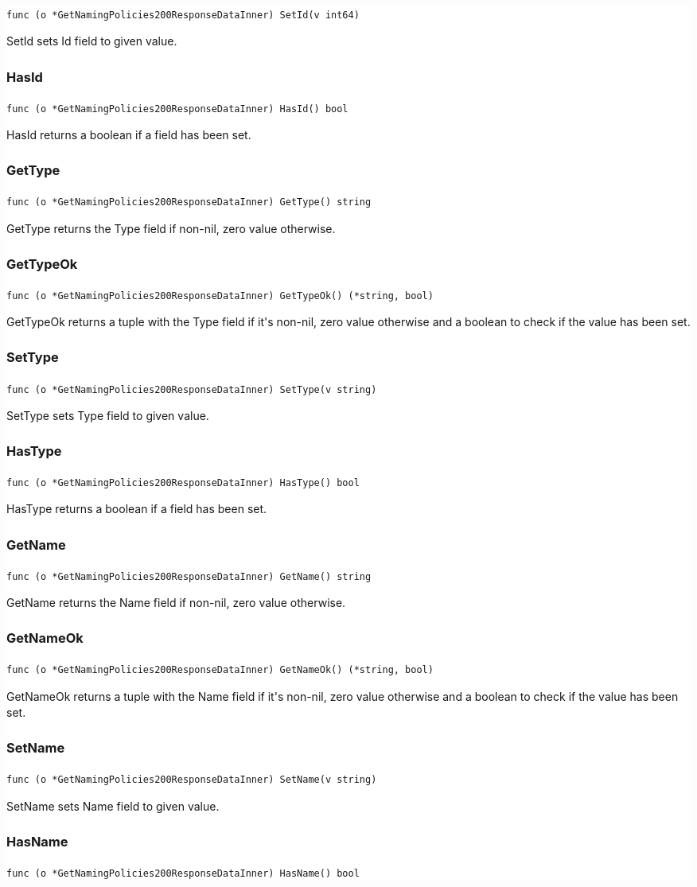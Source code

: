 `func (o *GetNamingPolicies200ResponseDataInner) SetId(v int64)`

SetId sets Id field to given value.

### HasId

`func (o *GetNamingPolicies200ResponseDataInner) HasId() bool`

HasId returns a boolean if a field has been set.

### GetType

`func (o *GetNamingPolicies200ResponseDataInner) GetType() string`

GetType returns the Type field if non-nil, zero value otherwise.

### GetTypeOk

`func (o *GetNamingPolicies200ResponseDataInner) GetTypeOk() (*string, bool)`

GetTypeOk returns a tuple with the Type field if it's non-nil, zero value otherwise
and a boolean to check if the value has been set.

### SetType

`func (o *GetNamingPolicies200ResponseDataInner) SetType(v string)`

SetType sets Type field to given value.

### HasType

`func (o *GetNamingPolicies200ResponseDataInner) HasType() bool`

HasType returns a boolean if a field has been set.

### GetName

`func (o *GetNamingPolicies200ResponseDataInner) GetName() string`

GetName returns the Name field if non-nil, zero value otherwise.

### GetNameOk

`func (o *GetNamingPolicies200ResponseDataInner) GetNameOk() (*string, bool)`

GetNameOk returns a tuple with the Name field if it's non-nil, zero value otherwise
and a boolean to check if the value has been set.

### SetName

`func (o *GetNamingPolicies200ResponseDataInner) SetName(v string)`

SetName sets Name field to given value.

### HasName

`func (o *GetNamingPolicies200ResponseDataInner) HasName() bool`
